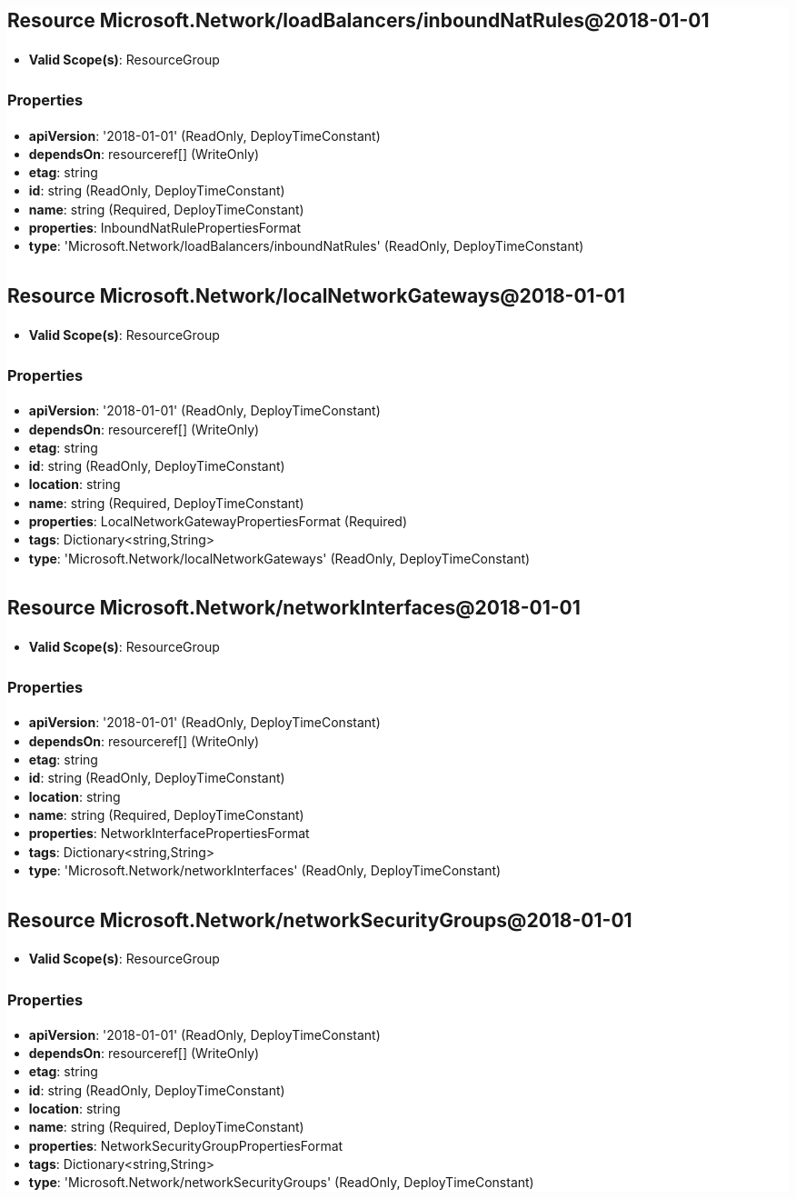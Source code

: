 ## Resource Microsoft.Network/loadBalancers/inboundNatRules@2018-01-01
* **Valid Scope(s)**: ResourceGroup
### Properties
* **apiVersion**: '2018-01-01' (ReadOnly, DeployTimeConstant)
* **dependsOn**: resourceref[] (WriteOnly)
* **etag**: string
* **id**: string (ReadOnly, DeployTimeConstant)
* **name**: string (Required, DeployTimeConstant)
* **properties**: InboundNatRulePropertiesFormat
* **type**: 'Microsoft.Network/loadBalancers/inboundNatRules' (ReadOnly, DeployTimeConstant)

## Resource Microsoft.Network/localNetworkGateways@2018-01-01
* **Valid Scope(s)**: ResourceGroup
### Properties
* **apiVersion**: '2018-01-01' (ReadOnly, DeployTimeConstant)
* **dependsOn**: resourceref[] (WriteOnly)
* **etag**: string
* **id**: string (ReadOnly, DeployTimeConstant)
* **location**: string
* **name**: string (Required, DeployTimeConstant)
* **properties**: LocalNetworkGatewayPropertiesFormat (Required)
* **tags**: Dictionary<string,String>
* **type**: 'Microsoft.Network/localNetworkGateways' (ReadOnly, DeployTimeConstant)

## Resource Microsoft.Network/networkInterfaces@2018-01-01
* **Valid Scope(s)**: ResourceGroup
### Properties
* **apiVersion**: '2018-01-01' (ReadOnly, DeployTimeConstant)
* **dependsOn**: resourceref[] (WriteOnly)
* **etag**: string
* **id**: string (ReadOnly, DeployTimeConstant)
* **location**: string
* **name**: string (Required, DeployTimeConstant)
* **properties**: NetworkInterfacePropertiesFormat
* **tags**: Dictionary<string,String>
* **type**: 'Microsoft.Network/networkInterfaces' (ReadOnly, DeployTimeConstant)

## Resource Microsoft.Network/networkSecurityGroups@2018-01-01
* **Valid Scope(s)**: ResourceGroup
### Properties
* **apiVersion**: '2018-01-01' (ReadOnly, DeployTimeConstant)
* **dependsOn**: resourceref[] (WriteOnly)
* **etag**: string
* **id**: string (ReadOnly, DeployTimeConstant)
* **location**: string
* **name**: string (Required, DeployTimeConstant)
* **properties**: NetworkSecurityGroupPropertiesFormat
* **tags**: Dictionary<string,String>
* **type**: 'Microsoft.Network/networkSecurityGroups' (ReadOnly, DeployTimeConstant)

